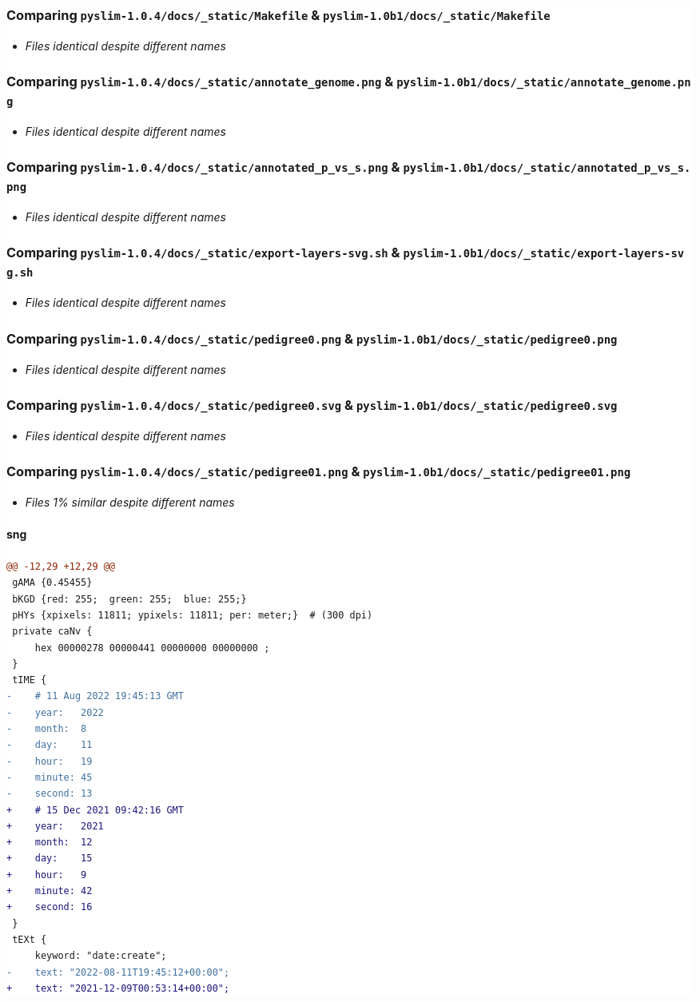 ### Comparing `pyslim-1.0.4/docs/_static/Makefile` & `pyslim-1.0b1/docs/_static/Makefile`

 * *Files identical despite different names*

### Comparing `pyslim-1.0.4/docs/_static/annotate_genome.png` & `pyslim-1.0b1/docs/_static/annotate_genome.png`

 * *Files identical despite different names*

### Comparing `pyslim-1.0.4/docs/_static/annotated_p_vs_s.png` & `pyslim-1.0b1/docs/_static/annotated_p_vs_s.png`

 * *Files identical despite different names*

### Comparing `pyslim-1.0.4/docs/_static/export-layers-svg.sh` & `pyslim-1.0b1/docs/_static/export-layers-svg.sh`

 * *Files identical despite different names*

### Comparing `pyslim-1.0.4/docs/_static/pedigree0.png` & `pyslim-1.0b1/docs/_static/pedigree0.png`

 * *Files identical despite different names*

### Comparing `pyslim-1.0.4/docs/_static/pedigree0.svg` & `pyslim-1.0b1/docs/_static/pedigree0.svg`

 * *Files identical despite different names*

### Comparing `pyslim-1.0.4/docs/_static/pedigree01.png` & `pyslim-1.0b1/docs/_static/pedigree01.png`

 * *Files 1% similar despite different names*

#### sng

```diff
@@ -12,29 +12,29 @@
 gAMA {0.45455}
 bKGD {red: 255;  green: 255;  blue: 255;}
 pHYs {xpixels: 11811; ypixels: 11811; per: meter;}  # (300 dpi)
 private caNv {
     hex 00000278 00000441 00000000 00000000 ;
 }
 tIME {
-    # 11 Aug 2022 19:45:13 GMT
-    year:   2022
-    month:  8
-    day:    11
-    hour:   19
-    minute: 45
-    second: 13
+    # 15 Dec 2021 09:42:16 GMT
+    year:   2021
+    month:  12
+    day:    15
+    hour:   9
+    minute: 42
+    second: 16
 }
 tEXt {
     keyword: "date:create";
-    text: "2022-08-11T19:45:12+00:00";
+    text: "2021-12-09T00:53:14+00:00";
```